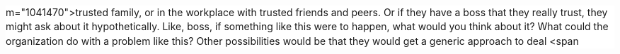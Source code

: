   m="1041470">trusted</span> <span m="1041900">family,</span> <span
  m="1042470">or</span> <span m="1042760">in</span> <span m="1042950">the</span>
  <span m="1043040">workplace</span> <span m="1043710">with</span> <span
  m="1043900">trusted</span> <span m="1044310">friends</span> <span
  m="1044640">and</span> <span m="1044780">peers.</span> <span
  m="1045510">Or</span> <span m="1046030">if</span> <span
  m="1046230">they</span> <span m="1046440">have</span> <span
  m="1046940">a</span> <span m="1047069">boss</span> <span
  m="1048130">that</span> <span m="1048660">they</span> <span
  m="1048790">really</span> <span m="1049160">trust,</span> <span
  m="1050050">they</span> <span m="1050470">might</span> <span
  m="1050730">ask</span> <span m="1051030">about</span> <span
  m="1051300">it</span> <span m="1051510">hypothetically.</span> <span
  m="1053140">Like,</span> <span m="1053930">boss,</span> <span
  m="1054880">if</span> <span m="1055230">something</span> <span
  m="1055540">like</span> <span m="1055740">this</span> <span
  m="1055930">were</span> <span m="1056070">to</span> <span
  m="1056110">happen,</span> <span m="1056660">what</span> <span
  m="1056880">would</span> <span m="1057110">you</span> <span
  m="1057510">think</span> <span m="1057850">about</span> <span
  m="1058110">it?</span> <span m="1058280">What</span> <span
  m="1058490">could</span> <span m="1058970">the</span> <span
  m="1059120">organization</span> <span m="1060100">do</span> <span
  m="1060630">with</span> <span m="1060870">a</span> <span
  m="1060920">problem</span> <span m="1061320">like</span> <span
  m="1061540">this?</span> <span m="1064050">Other</span> <span
  m="1064260">possibilities</span> <span m="1065070">would</span> <span
  m="1065240">be</span> <span m="1065410">that</span> <span
  m="1065610">they</span> <span m="1065740">would</span> <span
  m="1065950">get</span> <span m="1066160">a</span> <span
  m="1066220">generic</span> <span m="1066710">approach</span> <span
  m="1067240">to</span> <span m="1067430">deal</span> <span
